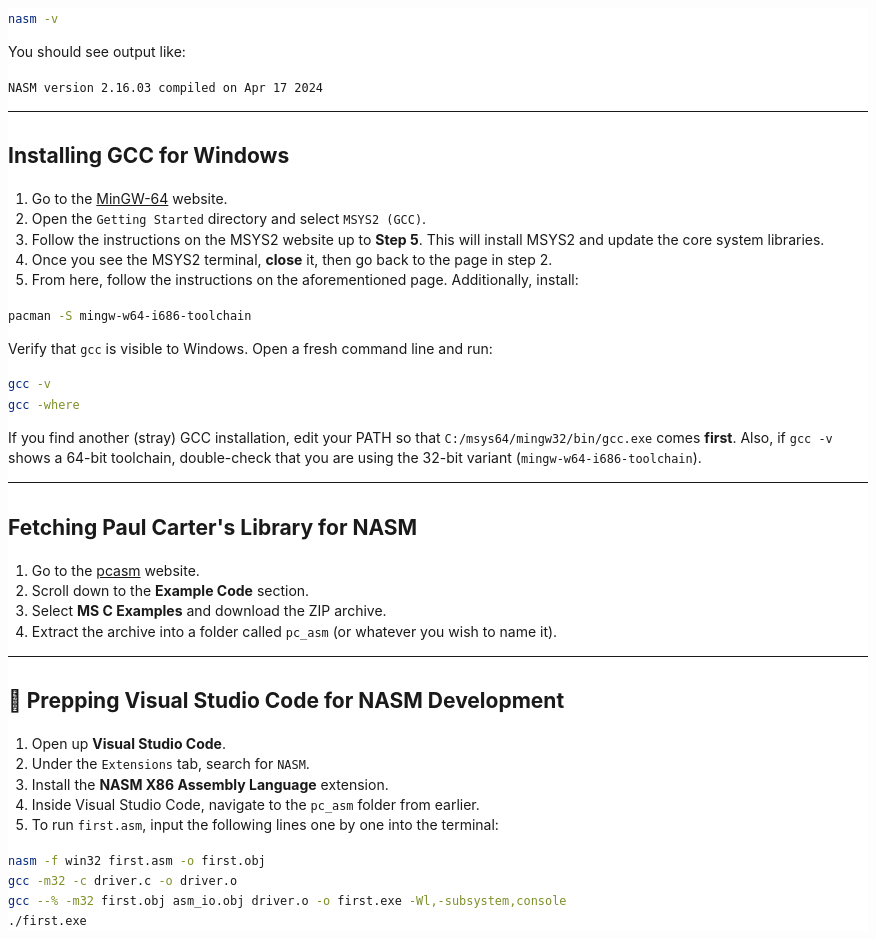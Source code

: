 ```bash
nasm -v
```

You should see output like:
```bash
NASM version 2.16.03 compiled on Apr 17 2024
```

---

## Installing GCC for Windows

1. Go to the [MinGW-64](https://www.mingw-w64.org/) website.
2. Open the `Getting Started` directory and select `MSYS2 (GCC)`.
3. Follow the instructions on the MSYS2 website up to **Step 5**. This will install MSYS2 and update the core system libraries.
4. Once you see the MSYS2 terminal, **close** it, then go back to the page in step 2.
5. From here, follow the instructions on the aforementioned page. Additionally, install:

```bash
pacman -S mingw-w64-i686-toolchain
```

Verify that `gcc` is visible to Windows. Open a fresh command line and run:

```bash
gcc -v
gcc -where
```

If you find another (stray) GCC installation, edit your PATH so that `C:/msys64/mingw32/bin/gcc.exe` comes **first**. Also, if `gcc -v` shows a 64-bit toolchain, double-check that you are using the 32-bit variant (`mingw-w64-i686-toolchain`).

---

## Fetching Paul Carter's Library for NASM

1. Go to the [pcasm](https://pacman128.github.io/pcasm/) website.
2. Scroll down to the **Example Code** section.
3. Select **MS C Examples** and download the ZIP archive.
4. Extract the archive into a folder called `pc_asm` (or whatever you wish to name it).

---

## 🔧 Prepping Visual Studio Code for NASM Development

1. Open up **Visual Studio Code**.
2. Under the `Extensions` tab, search for `NASM`.
3. Install the **NASM X86 Assembly Language** extension.
4. Inside Visual Studio Code, navigate to the `pc_asm` folder from earlier.
5. To run `first.asm`, input the following lines one by one into the terminal:

```bash
nasm -f win32 first.asm -o first.obj
gcc -m32 -c driver.c -o driver.o
gcc --% -m32 first.obj asm_io.obj driver.o -o first.exe -Wl,-subsystem,console
./first.exe
```
